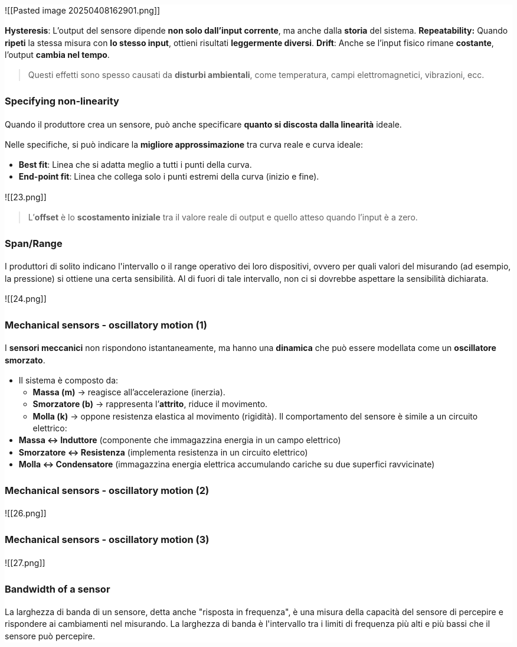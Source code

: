 ![[Pasted image 20250408162901.png]]

**Hysteresis**: L’output del sensore dipende **non solo dall’input corrente**, ma anche dalla **storia** del sistema.
**Repeatability:** Quando **ripeti** la stessa misura con **lo stesso input**, ottieni risultati **leggermente diversi**.
**Drift**: Anche se l’input fisico rimane **costante**, l’output **cambia nel tempo**.

> Questi effetti sono spesso causati da **disturbi ambientali**, come temperatura, campi elettromagnetici, vibrazioni, ecc.
### Specifying non-linearity
Quando il produttore crea un sensore, può anche specificare **quanto si discosta dalla linearità** ideale.

Nelle specifiche, si può indicare la **migliore approssimazione** tra curva reale e curva ideale:
- **Best fit**: Linea che si adatta meglio a tutti i punti della curva.
- **End-point fit**: Linea che collega solo i punti estremi della curva (inizio e fine).

![[23.png]]

>L’**offset** è lo **scostamento iniziale** tra il valore reale di output e quello atteso quando l’input è a zero.
### Span/Range
I produttori di solito indicano l'intervallo o il range operativo dei loro dispositivi, ovvero per quali valori del misurando (ad esempio, la pressione) si ottiene una certa sensibilità. Al di fuori di tale intervallo, non ci si dovrebbe aspettare la sensibilità dichiarata.

![[24.png]]

### Mechanical sensors - oscillatory motion (1)
I **sensori meccanici** non rispondono istantaneamente, ma hanno una **dinamica** che può essere modellata come un **oscillatore smorzato**.
- Il sistema è composto da:
    - **Massa (m)** → reagisce all’accelerazione (inerzia).
    - **Smorzatore (b)** → rappresenta l’**attrito**, riduce il movimento.
    - **Molla (k)** → oppone resistenza elastica al movimento (rigidità).
Il comportamento del sensore è simile a un circuito elettrico:
- **Massa ↔ Induttore**  (componente che immagazzina energia in un campo elettrico)
- **Smorzatore ↔ Resistenza** (implementa resistenza in un circuito elettrico)
- **Molla ↔ Condensatore** (immagazzina energia elettrica accumulando cariche su due superfici ravvicinate)
### Mechanical sensors - oscillatory motion (2)
![[26.png]]
### Mechanical sensors - oscillatory motion (3)
![[27.png]]

### Bandwidth of a sensor
La larghezza di banda di un sensore, detta anche "risposta in frequenza", è una misura della capacità del sensore di percepire e rispondere ai cambiamenti nel misurando. La larghezza di banda è l'intervallo tra i limiti di frequenza più alti e più bassi che il sensore può percepire.
